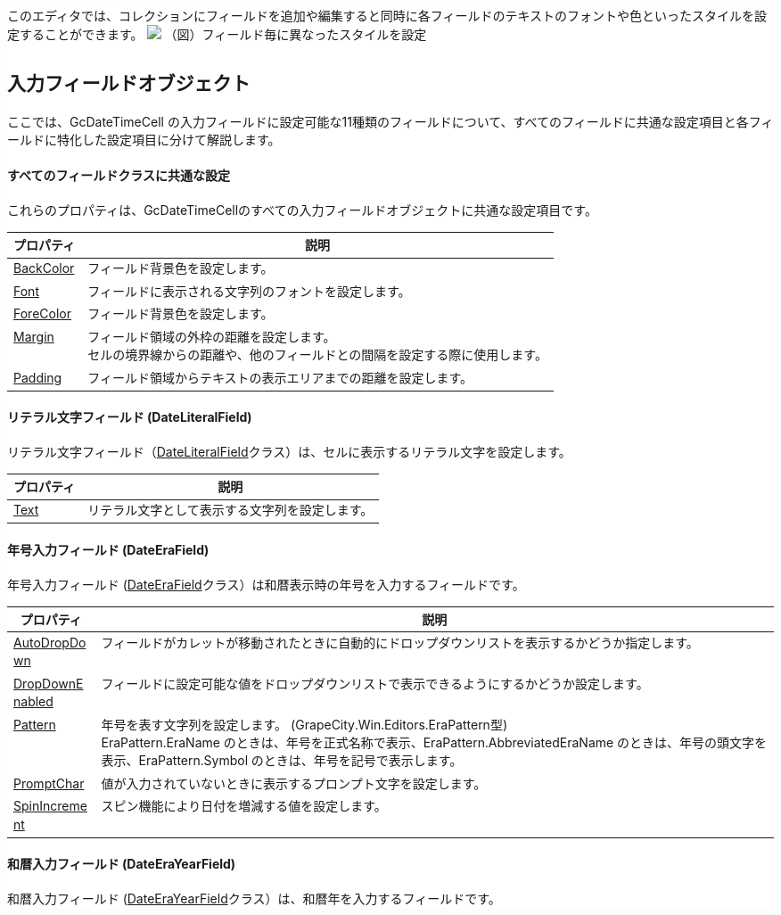 このエディタでは、コレクションにフィールドを追加や編集すると同時に各フィールドのテキストのフォントや色といったスタイルを設定することができます。
![](/DOCUMENT_SITE_LINK_PREFIX_HERE/document-site-files/images/f148c511-6e98-4b55-9904-150a375d5825/images/imimages/04gcdatetime/gcdatetime_fieldsdemo.png)
（図）フィールド毎に異なったスタイルを設定

## 入力フィールドオブジェクト

ここでは、GcDateTimeCell の入力フィールドに設定可能な11種類のフィールドについて、すべてのフィールドに共通な設定項目と各フィールドに特化した設定項目に分けて解説します。

#### すべてのフィールドクラスに共通な設定

これらのプロパティは、GcDateTimeCellのすべての入力フィールドオブジェクトに共通な設定項目です。

| プロパティ | 説明 |
| ----- | --- |
| [BackColor](gcdocsite__documentlink?toc-item-id=7b8bb535-b33a-420a-a446-e33bab326a05) | フィールド背景色を設定します。 |
| [Font](gcdocsite__documentlink?toc-item-id=ff903c55-f7b1-420a-bcb6-d88b8f18f0c5) | フィールドに表示される文字列のフォントを設定します。 |
| [ForeColor](gcdocsite__documentlink?toc-item-id=601c42ca-5f89-404f-9e68-b781775c66f4) | フィールド背景色を設定します。 |
| [Margin](gcdocsite__documentlink?toc-item-id=d5e41de4-58bd-4bd1-a1b9-4389e15c88d8) | フィールド領域の外枠の距離を設定します。<br>セルの境界線からの距離や、他のフィールドとの間隔を設定する際に使用します。 |
| [Padding](gcdocsite__documentlink?toc-item-id=42b4c577-364f-418b-8656-a43f1caf363e) | フィールド領域からテキストの表示エリアまでの距離を設定します。 |

#### リテラル文字フィールド (DateLiteralField)

リテラル文字フィールド（[DateLiteralField](gcdocsite__documentlink?toc-item-id=e4243ec4-11f5-4c6b-8690-1666353f6f51)クラス）は、セルに表示するリテラル文字を設定します。

| プロパティ | 説明 |
| ----- | --- |
| [Text](gcdocsite__documentlink?toc-item-id=4c80f8db-a997-489b-8afc-7f05f3cb7365) | リテラル文字として表示する文字列を設定します。 |

#### 年号入力フィールド (DateEraField)

年号入力フィールド ([DateEraField](gcdocsite__documentlink?toc-item-id=8b60580c-c440-42fe-b83d-0daa3c677f5b)クラス）は和暦表示時の年号を入力するフィールドです。

| プロパティ | 説明 |
| ----- | --- |
| [AutoDropDown](gcdocsite__documentlink?toc-item-id=d45a4d4a-6c5c-4398-84f1-0aeab61b8a7c) | フィールドがカレットが移動されたときに自動的にドロップダウンリストを表示するかどうか指定します。 |
| [DropDownEnabled](gcdocsite__documentlink?toc-item-id=473983d5-7b71-4390-85da-97f3e46b72b1) | フィールドに設定可能な値をドロップダウンリストで表示できるようにするかどうか設定します。 |
| [Pattern](gcdocsite__documentlink?toc-item-id=e02d8020-26b8-4389-b81d-289b8f042f50) | 年号を表す文字列を設定します。 (GrapeCity.Win.Editors.EraPattern型)<br>EraPattern.EraName のときは、年号を正式名称で表示、EraPattern.AbbreviatedEraName のときは、年号の頭文字を表示、EraPattern.Symbol のときは、年号を記号で表示します。 |
| [PromptChar](gcdocsite__documentlink?toc-item-id=d1f32ee5-686a-4eec-ba05-819181bd758b) | 値が入力されていないときに表示するプロンプト文字を設定します。 |
| [SpinIncrement](gcdocsite__documentlink?toc-item-id=245fc1ce-9016-4f0e-9f12-c8c5db3758e9) | スピン機能により日付を増減する値を設定します。 |

#### 和暦入力フィールド (DateEraYearField)

和暦入力フィールド ([DateEraYearField](gcdocsite__documentlink?toc-item-id=77fa9bd5-b6ab-4016-bf50-440b57c9a068)クラス）は、和暦年を入力するフィールドです。
